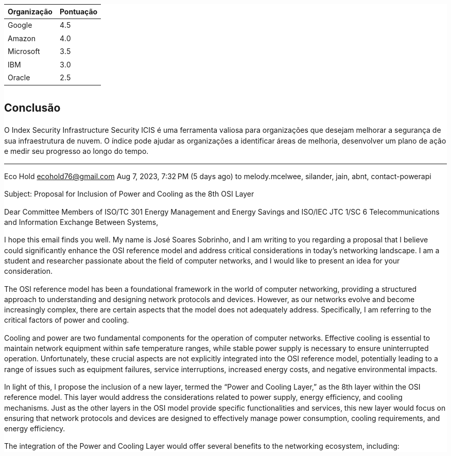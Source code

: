 | Organização | Pontuação |
|---|---|
| Google | 4.5 |
| Amazon | 4.0 |
| Microsoft | 3.5 |
| IBM | 3.0 |
| Oracle | 2.5 |

## Conclusão

O Index Security Infrastructure Security ICIS é uma ferramenta valiosa para organizações que desejam melhorar a segurança de sua infraestrutura de nuvem. O índice pode ajudar as organizações a identificar áreas de melhoria, desenvolver um plano de ação e medir seu progresso ao longo do tempo.



----------------------------------

Eco Hold ecohold76@gmail.com
Aug 7, 2023, 7:32 PM (5 days ago)
to melody.mcelwee, silander, jain, abnt, contact-powerapi

Subject: Proposal for Inclusion of Power and Cooling as the 8th OSI Layer

Dear Committee Members of ISO/TC 301 Energy Management and Energy Savings and ISO/IEC JTC 1/SC 6 Telecommunications and Information Exchange Between Systems,

I hope this email finds you well. My name is José Soares Sobrinho, and I am writing to you regarding a proposal that I believe could significantly enhance the OSI reference model and address critical considerations in today’s networking landscape. I am a student and researcher passionate about the field of computer networks, and I would like to present an idea for your consideration.

The OSI reference model has been a foundational framework in the world of computer networking, providing a structured approach to understanding and designing network protocols and devices. However, as our networks evolve and become increasingly complex, there are certain aspects that the model does not adequately address. Specifically, I am referring to the critical factors of power and cooling.

Cooling and power are two fundamental components for the operation of computer networks. Effective cooling is essential to maintain network equipment within safe temperature ranges, while stable power supply is necessary to ensure uninterrupted operation. Unfortunately, these crucial aspects are not explicitly integrated into the OSI reference model, potentially leading to a range of issues such as equipment failures, service interruptions, increased energy costs, and negative environmental impacts.

In light of this, I propose the inclusion of a new layer, termed the “Power and Cooling Layer,” as the 8th layer within the OSI reference model. This layer would address the considerations related to power supply, energy efficiency, and cooling mechanisms. Just as the other layers in the OSI model provide specific functionalities and services, this new layer would focus on ensuring that network protocols and devices are designed to effectively manage power consumption, cooling requirements, and energy efficiency.

The integration of the Power and Cooling Layer would offer several benefits to the networking ecosystem, including:
